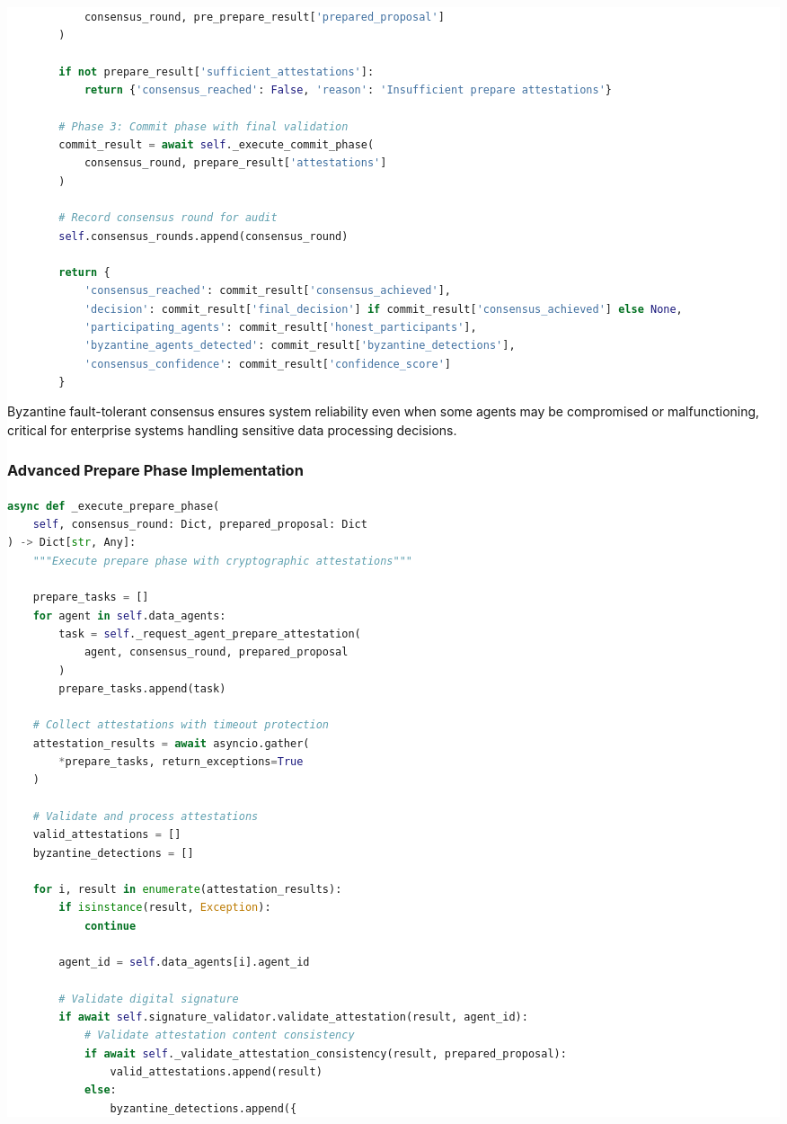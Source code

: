 ```python
            consensus_round, pre_prepare_result['prepared_proposal']
        )

        if not prepare_result['sufficient_attestations']:
            return {'consensus_reached': False, 'reason': 'Insufficient prepare attestations'}

        # Phase 3: Commit phase with final validation
        commit_result = await self._execute_commit_phase(
            consensus_round, prepare_result['attestations']
        )

        # Record consensus round for audit
        self.consensus_rounds.append(consensus_round)

        return {
            'consensus_reached': commit_result['consensus_achieved'],
            'decision': commit_result['final_decision'] if commit_result['consensus_achieved'] else None,
            'participating_agents': commit_result['honest_participants'],
            'byzantine_agents_detected': commit_result['byzantine_detections'],
            'consensus_confidence': commit_result['confidence_score']
        }
```

Byzantine fault-tolerant consensus ensures system reliability even when some agents may be compromised or malfunctioning, critical for enterprise systems handling sensitive data processing decisions.

### Advanced Prepare Phase Implementation

```python
async def _execute_prepare_phase(
    self, consensus_round: Dict, prepared_proposal: Dict
) -> Dict[str, Any]:
    """Execute prepare phase with cryptographic attestations"""

    prepare_tasks = []
    for agent in self.data_agents:
        task = self._request_agent_prepare_attestation(
            agent, consensus_round, prepared_proposal
        )
        prepare_tasks.append(task)

    # Collect attestations with timeout protection
    attestation_results = await asyncio.gather(
        *prepare_tasks, return_exceptions=True
    )

    # Validate and process attestations
    valid_attestations = []
    byzantine_detections = []

    for i, result in enumerate(attestation_results):
        if isinstance(result, Exception):
            continue

        agent_id = self.data_agents[i].agent_id

        # Validate digital signature
        if await self.signature_validator.validate_attestation(result, agent_id):
            # Validate attestation content consistency
            if await self._validate_attestation_consistency(result, prepared_proposal):
                valid_attestations.append(result)
            else:
                byzantine_detections.append({
```